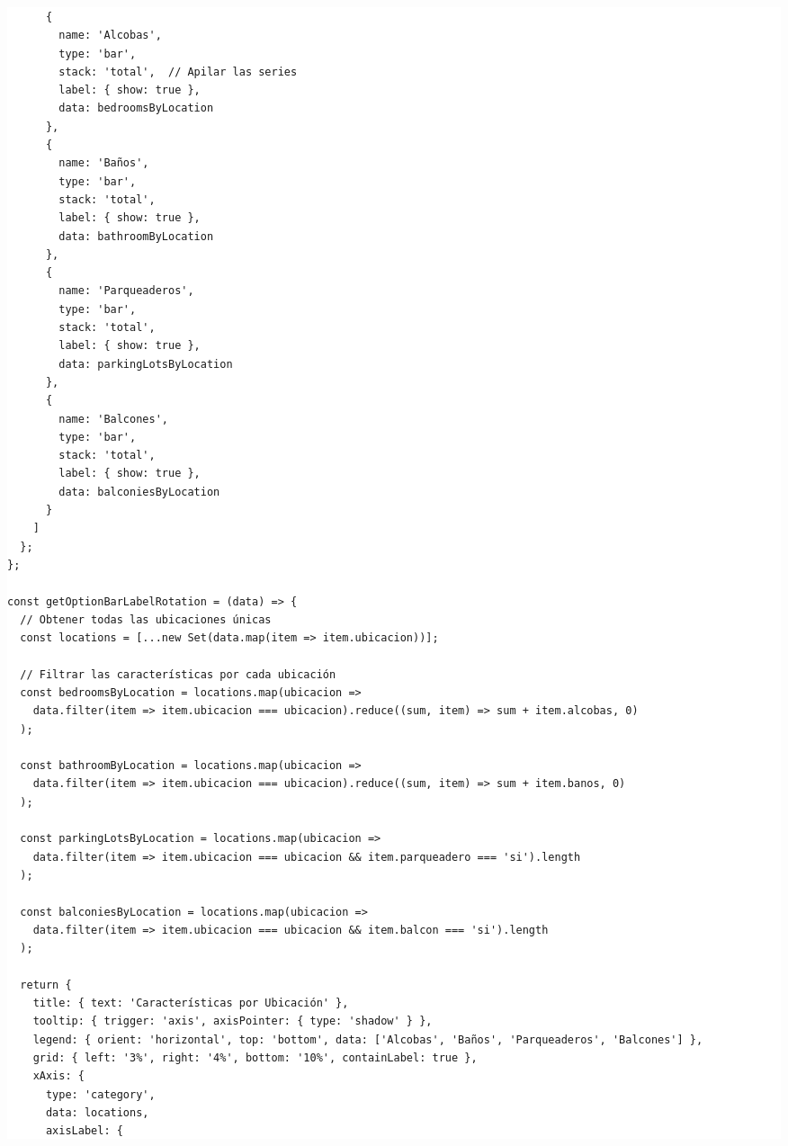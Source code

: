 ```
      {
        name: 'Alcobas',
        type: 'bar',
        stack: 'total',  // Apilar las series
        label: { show: true },
        data: bedroomsByLocation
      },
      {
        name: 'Baños',
        type: 'bar',
        stack: 'total',
        label: { show: true },
        data: bathroomByLocation
      },
      {
        name: 'Parqueaderos',
        type: 'bar',
        stack: 'total',
        label: { show: true },
        data: parkingLotsByLocation
      },
      {
        name: 'Balcones',
        type: 'bar',
        stack: 'total',
        label: { show: true },
        data: balconiesByLocation
      }
    ]
  };
};

const getOptionBarLabelRotation = (data) => {
  // Obtener todas las ubicaciones únicas
  const locations = [...new Set(data.map(item => item.ubicacion))];

  // Filtrar las características por cada ubicación
  const bedroomsByLocation = locations.map(ubicacion => 
    data.filter(item => item.ubicacion === ubicacion).reduce((sum, item) => sum + item.alcobas, 0)
  );
  
  const bathroomByLocation = locations.map(ubicacion => 
    data.filter(item => item.ubicacion === ubicacion).reduce((sum, item) => sum + item.banos, 0)
  );
  
  const parkingLotsByLocation = locations.map(ubicacion => 
    data.filter(item => item.ubicacion === ubicacion && item.parqueadero === 'si').length
  );
  
  const balconiesByLocation = locations.map(ubicacion => 
    data.filter(item => item.ubicacion === ubicacion && item.balcon === 'si').length
  );

  return {
    title: { text: 'Características por Ubicación' },
    tooltip: { trigger: 'axis', axisPointer: { type: 'shadow' } },
    legend: { orient: 'horizontal', top: 'bottom', data: ['Alcobas', 'Baños', 'Parqueaderos', 'Balcones'] },
    grid: { left: '3%', right: '4%', bottom: '10%', containLabel: true },
    xAxis: {
      type: 'category',
      data: locations,
      axisLabel: {
```